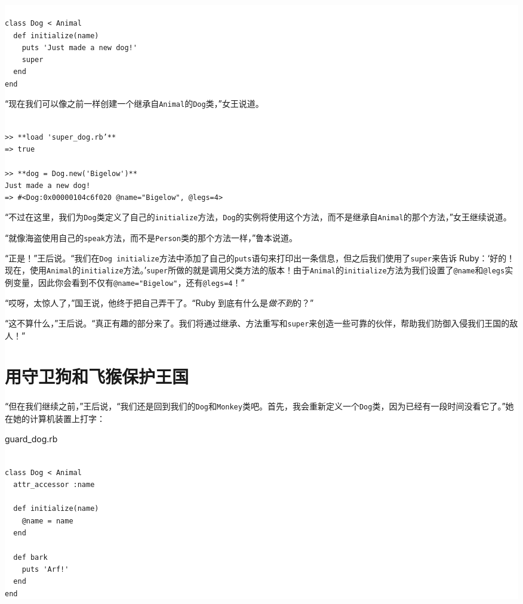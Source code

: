 ```

class Dog < Animal
  def initialize(name)
    puts 'Just made a new dog!'
    super
  end
end

```

“现在我们可以像之前一样创建一个继承自`Animal`的`Dog`类，”女王说道。

```

>> **load 'super_dog.rb’**
=> true

>> **dog = Dog.new('Bigelow')**
Just made a new dog!
=> #<Dog:0x00000104c6f020 @name="Bigelow", @legs=4>

```

“不过在这里，我们为`Dog`类定义了自己的`initialize`方法，`Dog`的实例将使用这个方法，而不是继承自`Animal`的那个方法，”女王继续说道。

“就像海盗使用自己的`speak`方法，而不是`Person`类的那个方法一样，”鲁本说道。

“正是！”王后说。“我们在`Dog initialize`方法中添加了自己的`puts`语句来打印出一条信息，但之后我们使用了`super`来告诉 Ruby：‘好的！现在，使用`Animal`的`initialize`方法。’`super`所做的就是调用父类方法的版本！由于`Animal`的`initialize`方法为我们设置了`@name`和`@legs`实例变量，因此你会看到不仅有`@name="Bigelow"`，还有`@legs=4`！”

“哎呀，太惊人了，”国王说，他终于把自己弄干了。“Ruby 到底有什么是*做不到*的？”

“这不算什么，”王后说。“真正有趣的部分来了。我们将通过继承、方法重写和`super`来创造一些可靠的伙伴，帮助我们防御入侵我们王国的敌人！”

# 用守卫狗和飞猴保护王国

“但在我们继续之前，”王后说，“我们还是回到我们的`Dog`和`Monkey`类吧。首先，我会重新定义一个`Dog`类，因为已经有一段时间没看它了。”她在她的计算机装置上打字：

guard_dog.rb

```

class Dog < Animal
  attr_accessor :name

  def initialize(name)
    @name = name
  end

  def bark
    puts 'Arf!'
  end
end

```
